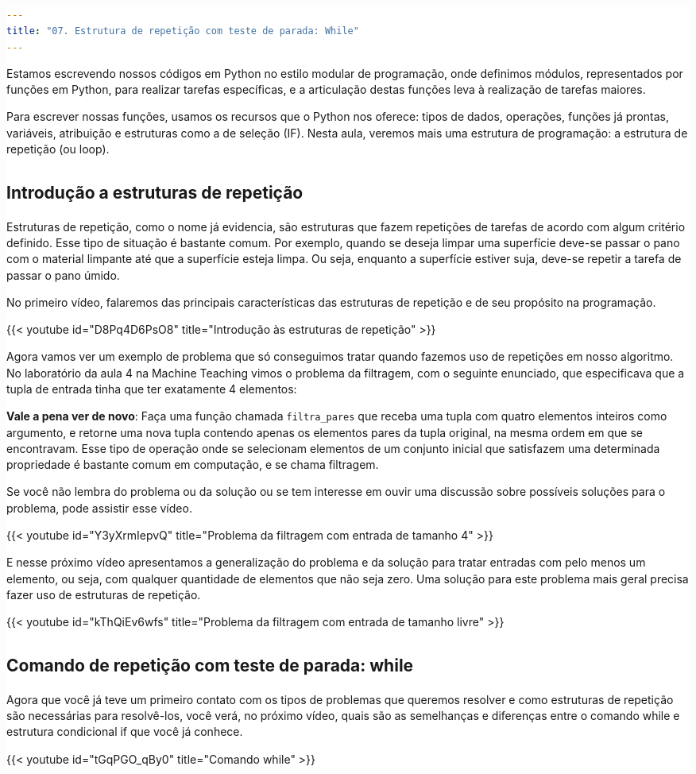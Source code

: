 ```yaml
---
title: "07. Estrutura de repetição com teste de parada: While"
---
```


Estamos escrevendo nossos códigos em Python no estilo modular de programação, onde definimos módulos, representados por funções em Python, para realizar tarefas específicas, e a articulação destas funções leva à realização de tarefas maiores. 

Para escrever nossas funções, usamos os recursos que o Python nos oferece: tipos de dados, operações, funções já prontas, variáveis, atribuição  e estruturas como a de seleção (IF). Nesta aula, veremos mais uma estrutura de programação: a estrutura de repetição (ou loop). 


## Introdução a estruturas de repetição

Estruturas de repetição, como o nome já evidencia, são estruturas que fazem repetições de tarefas de acordo com algum critério definido. Esse tipo de situação é bastante comum. Por exemplo, quando se deseja limpar uma superfície deve-se passar o pano com o material limpante até que a superfície esteja limpa. Ou seja, enquanto a superfície estiver suja, deve-se repetir a tarefa de passar o pano úmido.  

No primeiro vídeo, falaremos das principais características das estruturas de repetição e de seu propósito na programação. 

{{< youtube id="D8Pq4D6PsO8" title="Introdução às estruturas de repetição" >}}

Agora vamos ver um exemplo de problema que só conseguimos tratar quando fazemos uso de repetições em nosso algoritmo.  No laboratório da aula 4 na Machine Teaching vimos o problema da filtragem, com o seguinte enunciado, que especificava que a tupla de entrada tinha que ter exatamente 4 elementos:

**Vale a pena ver de novo**: Faça uma função chamada `filtra_pares` que receba uma tupla com quatro elementos inteiros como argumento, e retorne uma nova tupla contendo apenas os elementos pares da tupla original, na mesma ordem em que se encontravam. Esse tipo de operação onde se selecionam elementos de um conjunto inicial que satisfazem uma determinada propriedade é bastante comum em computação, e se chama filtragem.

Se você não lembra do problema ou da solução ou se tem interesse em ouvir uma discussão sobre possíveis soluções para o problema, pode assistir esse vídeo.

{{< youtube id="Y3yXrmIepvQ" title="Problema da filtragem com entrada de tamanho 4" >}}

E nesse próximo vídeo apresentamos a generalização do problema e da solução para tratar entradas com pelo menos um elemento, ou seja, com qualquer quantidade de elementos que não seja zero. Uma solução para este problema mais geral precisa fazer uso de estruturas de repetição.

{{< youtube id="kThQiEv6wfs" title="Problema da filtragem com entrada de tamanho livre" >}} 

## Comando de repetição com teste de parada: while

Agora que você já teve um primeiro contato com os tipos de problemas que queremos resolver e como estruturas de repetição são necessárias para resolvê-los, você verá, no próximo vídeo, quais são as semelhanças e diferenças entre o comando while e estrutura condicional if que você já conhece. 

{{< youtube id="tGqPGO_qBy0" title="Comando while" >}} 
